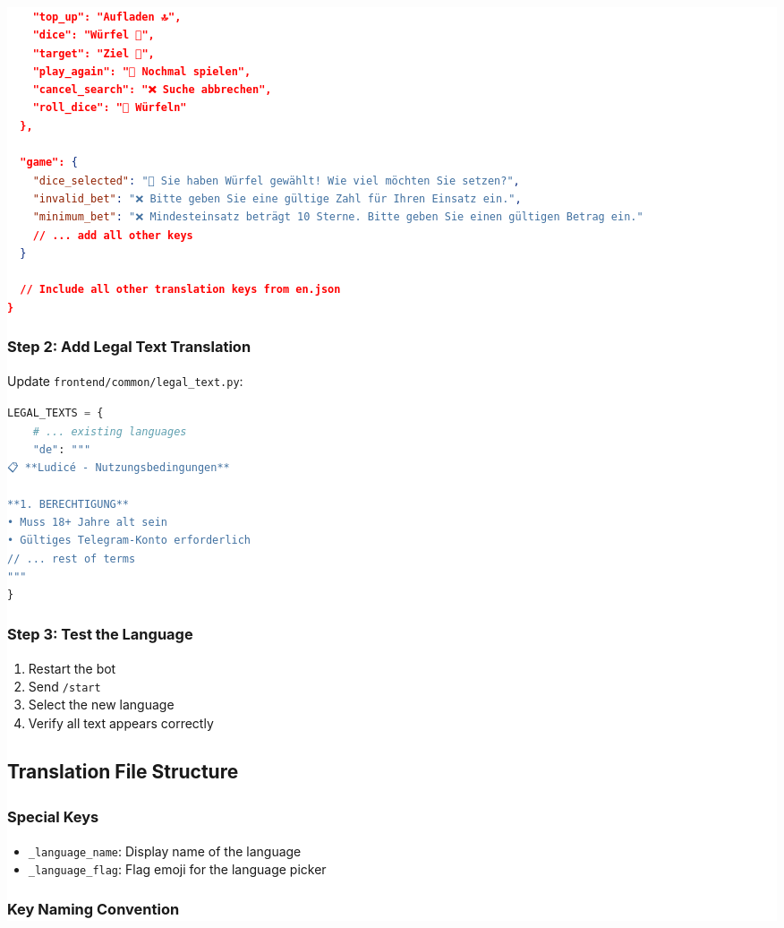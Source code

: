 ```json
    "top_up": "Aufladen 🔝",
    "dice": "Würfel 🎲",
    "target": "Ziel 🎯",
    "play_again": "🎲 Nochmal spielen",
    "cancel_search": "❌ Suche abbrechen",
    "roll_dice": "🎲 Würfeln"
  },

  "game": {
    "dice_selected": "🎲 Sie haben Würfel gewählt! Wie viel möchten Sie setzen?",
    "invalid_bet": "❌ Bitte geben Sie eine gültige Zahl für Ihren Einsatz ein.",
    "minimum_bet": "❌ Mindesteinsatz beträgt 10 Sterne. Bitte geben Sie einen gültigen Betrag ein."
    // ... add all other keys
  }

  // Include all other translation keys from en.json
}
```

### Step 2: Add Legal Text Translation

Update `frontend/common/legal_text.py`:

```python
LEGAL_TEXTS = {
    # ... existing languages
    "de": """
📋 **Ludicé - Nutzungsbedingungen**

**1. BERECHTIGUNG**
• Muss 18+ Jahre alt sein
• Gültiges Telegram-Konto erforderlich
// ... rest of terms
"""
}
```

### Step 3: Test the Language

1. Restart the bot
2. Send `/start`
3. Select the new language
4. Verify all text appears correctly

## Translation File Structure

### Special Keys

- `_language_name`: Display name of the language
- `_language_flag`: Flag emoji for the language picker

### Key Naming Convention
